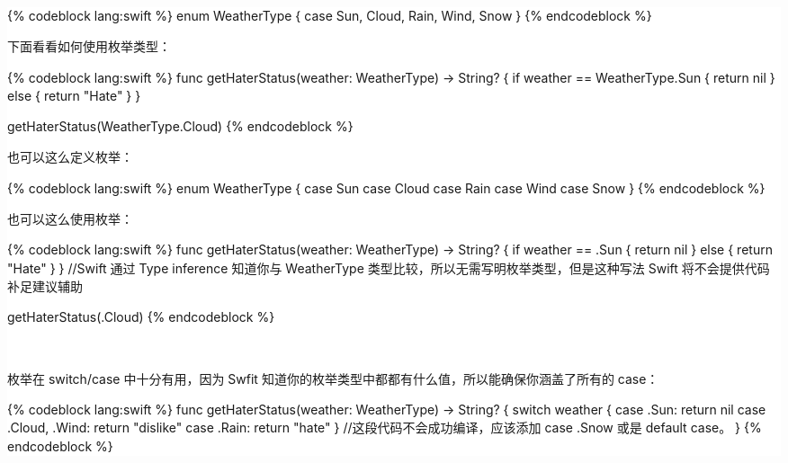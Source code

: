 {% codeblock lang:swift %}
enum WeatherType {
	case Sun, Cloud, Rain, Wind, Snow
}
{% endcodeblock %}
	
下面看看如何使用枚举类型：

{% codeblock lang:swift %}
func getHaterStatus(weather: WeatherType) -> String? {
    if weather == WeatherType.Sun {
        return nil
    } else {
        return "Hate"
    }
}

getHaterStatus(WeatherType.Cloud)
{% endcodeblock %}

也可以这么定义枚举：

{% codeblock lang:swift %}
enum WeatherType {
    case Sun
    case Cloud
    case Rain
    case Wind
    case Snow
}
{% endcodeblock %}

也可以这么使用枚举：

{% codeblock lang:swift %}
func getHaterStatus(weather: WeatherType) -> String? {
    if weather == .Sun {
        return nil
    } else {
        return "Hate"
    }
}
	//Swift 通过 Type inference 知道你与 WeatherType 类型比较，所以无需写明枚举类型，但是这种写法 Swift 将不会提供代码补足建议辅助

getHaterStatus(.Cloud)
{% endcodeblock %}

<br />

枚举在 switch/case 中十分有用，因为 Swfit 知道你的枚举类型中都都有什么值，所以能确保你涵盖了所有的 case：

{% codeblock lang:swift %}
func getHaterStatus(weather: WeatherType) -> String? {
    switch weather {
    case .Sun:
        return nil
    case .Cloud, .Wind:
        return "dislike"
    case .Rain:
        return "hate"
    }
    //这段代码不会成功编译，应该添加 case .Snow 或是 default case。
}
{% endcodeblock %}
